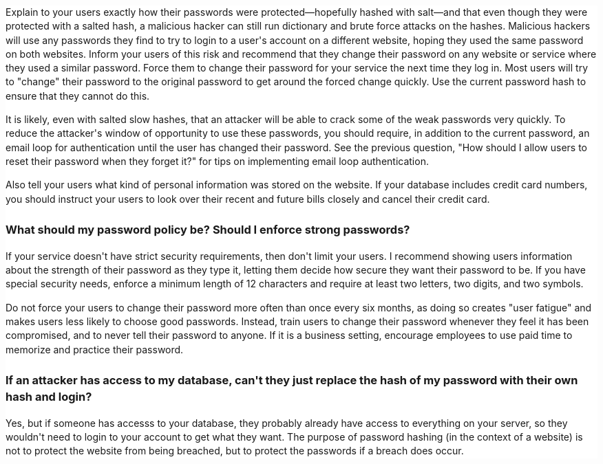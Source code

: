 Explain to your users exactly how their passwords were
protected—hopefully hashed with salt—and that even though they were
protected with a salted hash, a malicious hacker can still run
dictionary and brute force attacks on the hashes. Malicious hackers will
use any passwords they find to try to login to a user's account on a
different website, hoping they used the same password on both websites.
Inform your users of this risk and recommend that they change their
password on any website or service where they used a similar password.
Force them to change their password for your service the next time they
log in. Most users will try to "change" their password to the original
password to get around the forced change quickly. Use the current
password hash to ensure that they cannot do this.

It is likely, even with salted slow hashes, that an attacker will be
able to crack some of the weak passwords very quickly. To reduce the
attacker's window of opportunity to use these passwords, you should
require, in addition to the current password, an email loop for
authentication until the user has changed their password. See the
previous question, "How should I allow users to reset their password
when they forget it?" for tips on implementing email loop
authentication.

Also tell your users what kind of personal information was stored on the
website. If your database includes credit card numbers, you should
instruct your users to look over their recent and future bills closely
and cancel their credit card.

### What should my password policy be? Should I enforce strong passwords?

If your service doesn't have strict security requirements, then don't
limit your users. I recommend showing users information about the
strength of their password as they type it, letting them decide how
secure they want their password to be. If you have special security
needs, enforce a minimum length of 12 characters and require at least
two letters, two digits, and two symbols.

Do not force your users to change their password more often than once
every six months, as doing so creates "user fatigue" and makes users
less likely to choose good passwords. Instead, train users to change
their password whenever they feel it has been compromised, and to never
tell their password to anyone. If it is a business setting, encourage
employees to use paid time to memorize and practice their password.

### If an attacker has access to my database, can't they just replace the hash of my password with their own hash and login?

Yes, but if someone has accesss to your database, they probably already
have access to everything on your server, so they wouldn't need to login
to your account to get what they want. The purpose of password hashing
(in the context of a website) is not to protect the website from being
breached, but to protect the passwords if a breach does occur.
